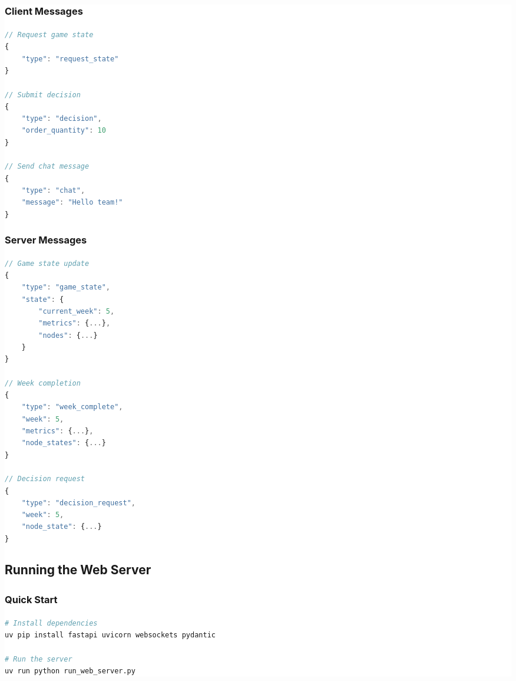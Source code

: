 ### Client Messages
```javascript
// Request game state
{
    "type": "request_state"
}

// Submit decision
{
    "type": "decision",
    "order_quantity": 10
}

// Send chat message
{
    "type": "chat",
    "message": "Hello team!"
}
```

### Server Messages
```javascript
// Game state update
{
    "type": "game_state",
    "state": {
        "current_week": 5,
        "metrics": {...},
        "nodes": {...}
    }
}

// Week completion
{
    "type": "week_complete",
    "week": 5,
    "metrics": {...},
    "node_states": {...}
}

// Decision request
{
    "type": "decision_request",
    "week": 5,
    "node_state": {...}
}
```

## Running the Web Server

### Quick Start
```bash
# Install dependencies
uv pip install fastapi uvicorn websockets pydantic

# Run the server
uv run python run_web_server.py
```
